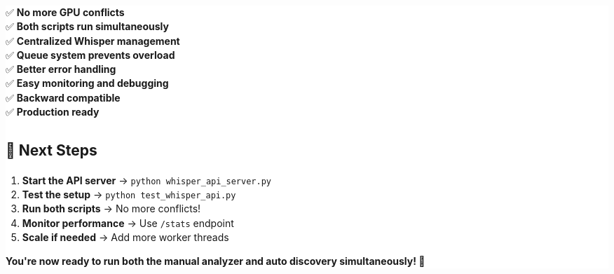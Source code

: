 ✅ **No more GPU conflicts**  
✅ **Both scripts run simultaneously**  
✅ **Centralized Whisper management**  
✅ **Queue system prevents overload**  
✅ **Better error handling**  
✅ **Easy monitoring and debugging**  
✅ **Backward compatible**  
✅ **Production ready**  

## 🚀 **Next Steps**

1. **Start the API server** → `python whisper_api_server.py`
2. **Test the setup** → `python test_whisper_api.py`  
3. **Run both scripts** → No more conflicts!
4. **Monitor performance** → Use `/stats` endpoint
5. **Scale if needed** → Add more worker threads

**You're now ready to run both the manual analyzer and auto discovery simultaneously! 🎉** 